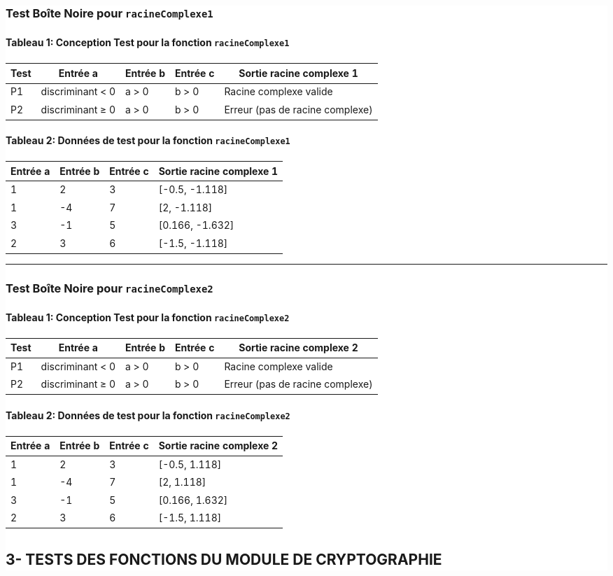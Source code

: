 ### **Test Boîte Noire pour `racineComplexe1`**

#### **Tableau 1: Conception Test pour la fonction `racineComplexe1`**

| Test | Entrée a | Entrée b | Entrée c | Sortie racine complexe 1 |
| ----- | ----- | ----- | ----- | ----- |
| P1 | discriminant \< 0 | a \> 0 | b \> 0 | Racine complexe valide |
| P2 | discriminant ≥ 0 | a \> 0 | b \> 0 | Erreur (pas de racine complexe) |

#### **Tableau 2: Données de test pour la fonction `racineComplexe1`**

| Entrée a | Entrée b | Entrée c | Sortie racine complexe 1 |
| ----- | ----- | ----- | ----- |
| 1 | 2 | 3 | \[-0.5, \-1.118\] |
| 1 | \-4 | 7 | \[2, \-1.118\] |
| 3 | \-1 | 5 | \[0.166, \-1.632\] |
| 2 | 3 | 6 | \[-1.5, \-1.118\] |

---

### **Test Boîte Noire pour `racineComplexe2`**

#### **Tableau 1: Conception Test pour la fonction `racineComplexe2`**

| Test | Entrée a | Entrée b | Entrée c | Sortie racine complexe 2 |
| ----- | ----- | ----- | ----- | ----- |
| P1 | discriminant \< 0 | a \> 0 | b \> 0 | Racine complexe valide |
| P2 | discriminant ≥ 0 | a \> 0 | b \> 0 | Erreur (pas de racine complexe) |

#### **Tableau 2: Données de test pour la fonction `racineComplexe2`**

| Entrée a | Entrée b | Entrée c | Sortie racine complexe 2 |
| ----- | ----- | ----- | ----- |
| 1 | 2 | 3 | \[-0.5, 1.118\] |
| 1 | \-4 | 7 | \[2, 1.118\] |
| 3 | \-1 | 5 | \[0.166, 1.632\] |
| 2 | 3 | 6 | \[-1.5, 1.118\] |

## **3- TESTS DES FONCTIONS DU MODULE DE CRYPTOGRAPHIE**
